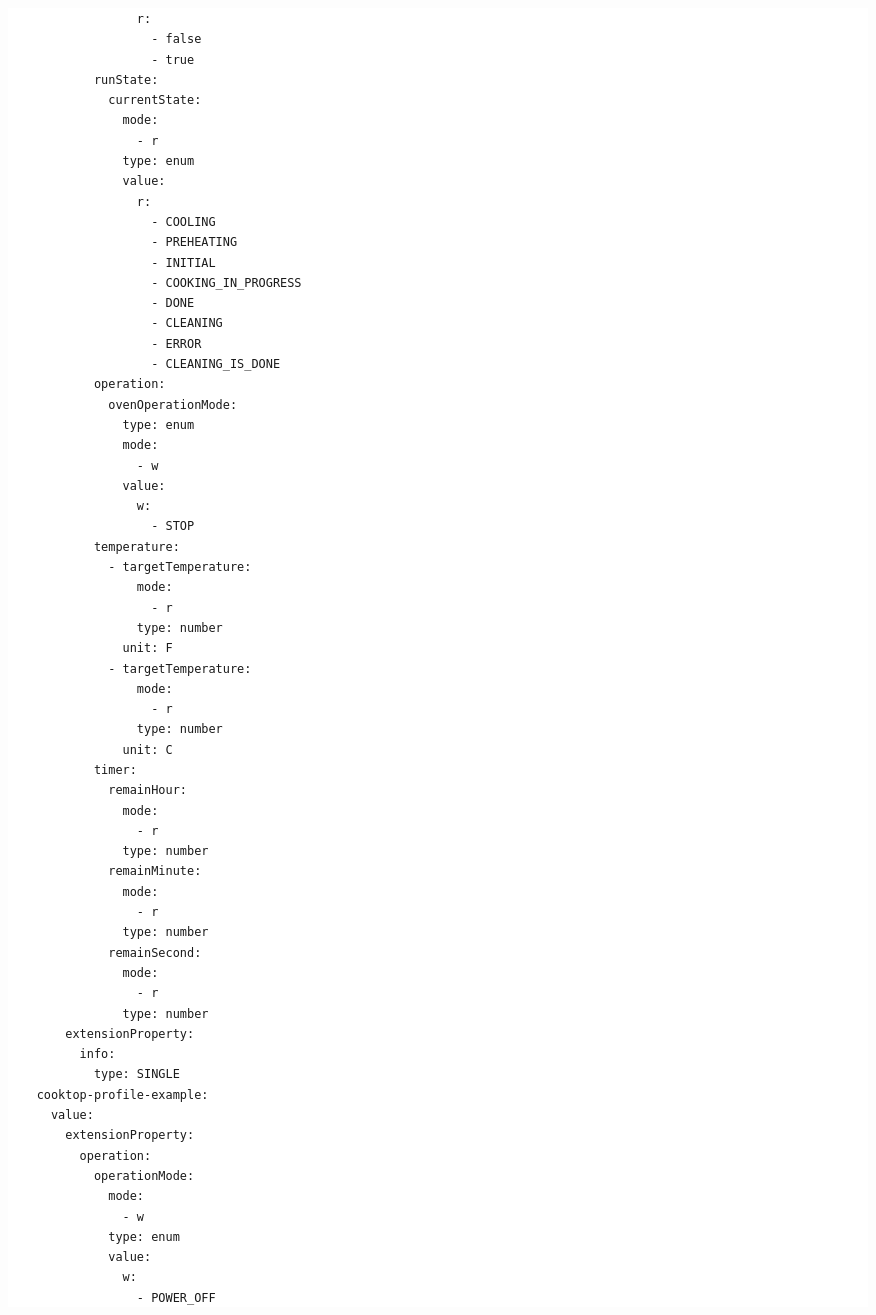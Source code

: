                       r:
                        - false
                        - true
                runState:
                  currentState:
                    mode:
                      - r
                    type: enum
                    value:
                      r:
                        - COOLING
                        - PREHEATING
                        - INITIAL
                        - COOKING_IN_PROGRESS
                        - DONE
                        - CLEANING
                        - ERROR
                        - CLEANING_IS_DONE
                operation:
                  ovenOperationMode:
                    type: enum
                    mode:
                      - w
                    value:
                      w:
                        - STOP
                temperature:
                  - targetTemperature:
                      mode:
                        - r
                      type: number
                    unit: F
                  - targetTemperature:
                      mode:
                        - r
                      type: number
                    unit: C
                timer:
                  remainHour:
                    mode:
                      - r
                    type: number
                  remainMinute:
                    mode:
                      - r
                    type: number
                  remainSecond:
                    mode:
                      - r
                    type: number
            extensionProperty:
              info:
                type: SINGLE
        cooktop-profile-example:
          value:
            extensionProperty:
              operation:
                operationMode:
                  mode:
                    - w
                  type: enum
                  value:
                    w:
                      - POWER_OFF